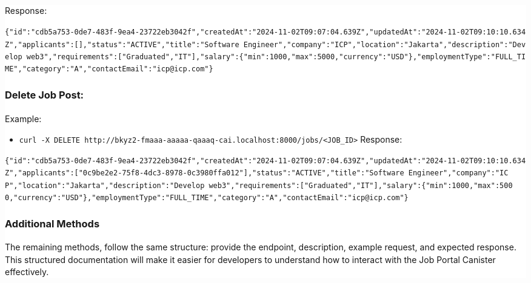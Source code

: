 Response:
```
{"id":"cdb5a753-0de7-483f-9ea4-23722eb3042f","createdAt":"2024-11-02T09:07:04.639Z","updatedAt":"2024-11-02T09:10:10.634Z","applicants":[],"status":"ACTIVE","title":"Software Engineer","company":"ICP","location":"Jakarta","description":"Develop web3","requirements":["Graduated","IT"],"salary":{"min":1000,"max":5000,"currency":"USD"},"employmentType":"FULL_TIME","category":"A","contactEmail":"icp@icp.com"}
```

### Delete Job Post:
Example:
- `curl -X DELETE http://bkyz2-fmaaa-aaaaa-qaaaq-cai.localhost:8000/jobs/<JOB_ID>`
Response:
```
{"id":"cdb5a753-0de7-483f-9ea4-23722eb3042f","createdAt":"2024-11-02T09:07:04.639Z","updatedAt":"2024-11-02T09:10:10.634Z","applicants":["0c9be2e2-75f8-4dc3-8978-0c3980ffa012"],"status":"ACTIVE","title":"Software Engineer","company":"ICP","location":"Jakarta","description":"Develop web3","requirements":["Graduated","IT"],"salary":{"min":1000,"max":5000,"currency":"USD"},"employmentType":"FULL_TIME","category":"A","contactEmail":"icp@icp.com"}
```

### Additional Methods
The remaining methods, follow the same structure: provide the endpoint, description, example request, and expected response. This structured documentation will make it easier for developers to understand how to interact with the Job Portal Canister effectively.

